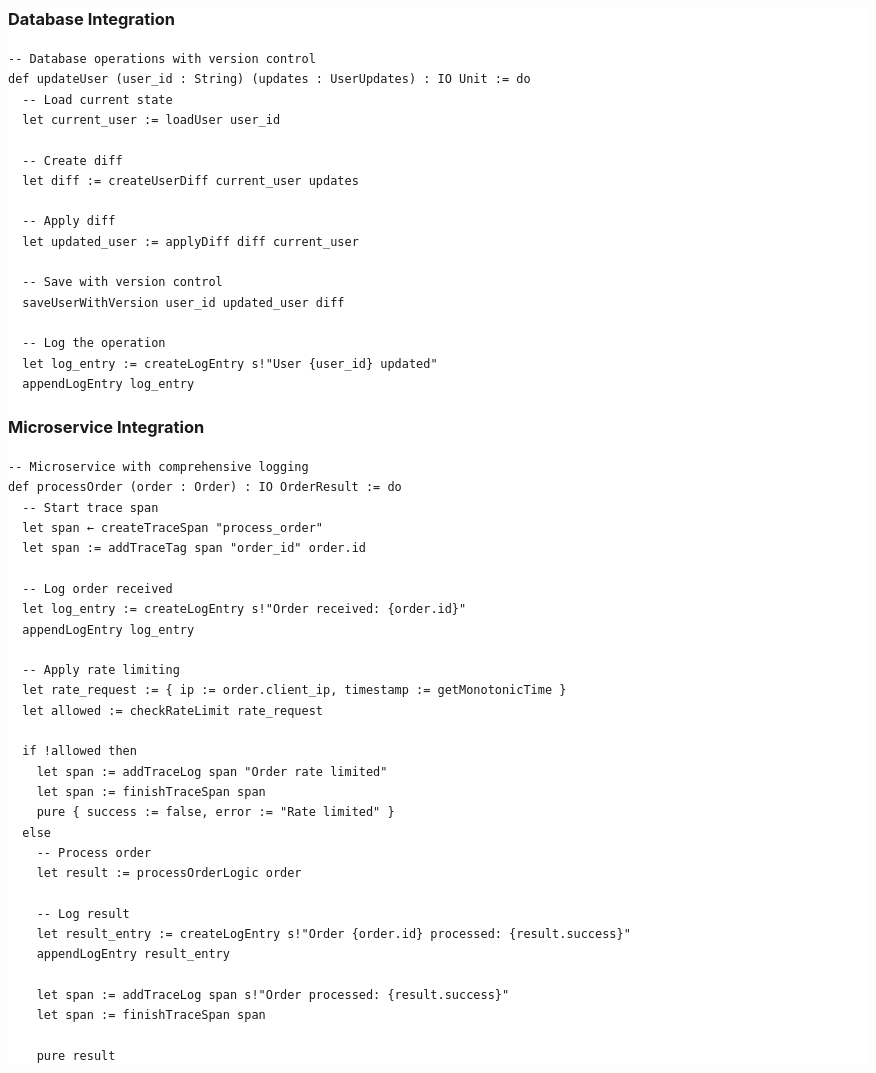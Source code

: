 ### Database Integration

```lean
-- Database operations with version control
def updateUser (user_id : String) (updates : UserUpdates) : IO Unit := do
  -- Load current state
  let current_user := loadUser user_id

  -- Create diff
  let diff := createUserDiff current_user updates

  -- Apply diff
  let updated_user := applyDiff diff current_user

  -- Save with version control
  saveUserWithVersion user_id updated_user diff

  -- Log the operation
  let log_entry := createLogEntry s!"User {user_id} updated"
  appendLogEntry log_entry
```

### Microservice Integration

```lean
-- Microservice with comprehensive logging
def processOrder (order : Order) : IO OrderResult := do
  -- Start trace span
  let span ← createTraceSpan "process_order"
  let span := addTraceTag span "order_id" order.id

  -- Log order received
  let log_entry := createLogEntry s!"Order received: {order.id}"
  appendLogEntry log_entry

  -- Apply rate limiting
  let rate_request := { ip := order.client_ip, timestamp := getMonotonicTime }
  let allowed := checkRateLimit rate_request

  if !allowed then
    let span := addTraceLog span "Order rate limited"
    let span := finishTraceSpan span
    pure { success := false, error := "Rate limited" }
  else
    -- Process order
    let result := processOrderLogic order

    -- Log result
    let result_entry := createLogEntry s!"Order {order.id} processed: {result.success}"
    appendLogEntry result_entry

    let span := addTraceLog span s!"Order processed: {result.success}"
    let span := finishTraceSpan span

    pure result
```
